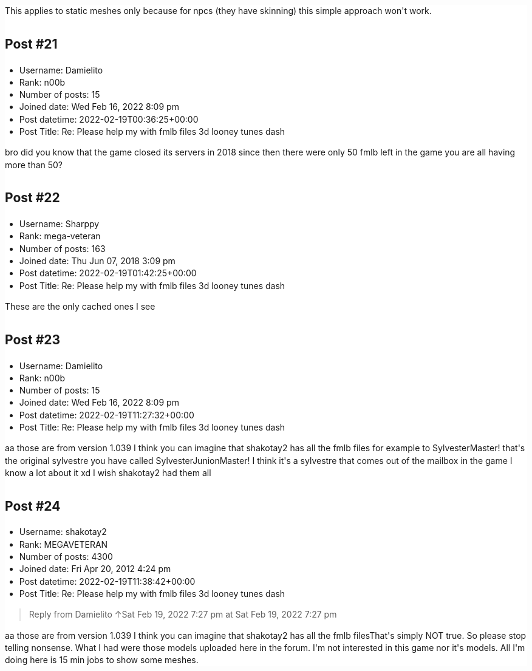 This applies to static meshes only because for npcs (they have skinning) this simple approach won't work.
## Post #21
- Username: Damielito
- Rank: n00b
- Number of posts: 15
- Joined date: Wed Feb 16, 2022 8:09 pm
- Post datetime: 2022-02-19T00:36:25+00:00
- Post Title: Re: Please help my with fmlb files 3d looney tunes dash

bro did you know that the game closed its servers in 2018 since then there were only 50 fmlb left in the game you are all having more than 50?
## Post #22
- Username: Sharppy
- Rank: mega-veteran
- Number of posts: 163
- Joined date: Thu Jun 07, 2018 3:09 pm
- Post datetime: 2022-02-19T01:42:25+00:00
- Post Title: Re: Please help my with fmlb files 3d looney tunes dash

[](https://imgbb.com/)
These are the only cached ones I see
## Post #23
- Username: Damielito
- Rank: n00b
- Number of posts: 15
- Joined date: Wed Feb 16, 2022 8:09 pm
- Post datetime: 2022-02-19T11:27:32+00:00
- Post Title: Re: Please help my with fmlb files 3d looney tunes dash

aa those are from version 1.039 I think you can imagine that shakotay2 has all the fmlb files
for example to SylvesterMaster! that's the original sylvestre you have called SylvesterJunionMaster!
I think it's a sylvestre that comes out of the mailbox in the game I know a lot about it xd I wish shakotay2 had them all
## Post #24
- Username: shakotay2
- Rank: MEGAVETERAN
- Number of posts: 4300
- Joined date: Fri Apr 20, 2012 4:24 pm
- Post datetime: 2022-02-19T11:38:42+00:00
- Post Title: Re: Please help my with fmlb files 3d looney tunes dash

> Reply from Damielito ↑Sat Feb 19, 2022 7:27 pm at Sat Feb 19, 2022 7:27 pm
>
> 
aa those are from version 1.039 I think you can imagine that shakotay2 has all the fmlb filesThat's simply NOT true. So please stop telling nonsense. What I had were those models uploaded here in the forum.
I'm not interested in this game nor it's models. All I'm doing here is 15 min jobs to show some meshes.
